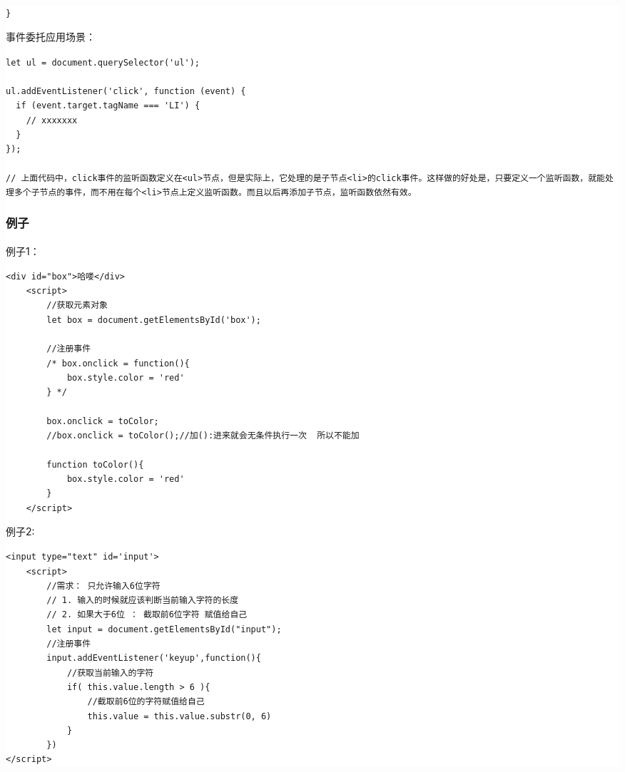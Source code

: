 ```
}
```



事件委托应用场景：

```
let ul = document.querySelector('ul');

ul.addEventListener('click', function (event) {
  if (event.target.tagName === 'LI') {
    // xxxxxxx
  }
});

// 上面代码中，click事件的监听函数定义在<ul>节点，但是实际上，它处理的是子节点<li>的click事件。这样做的好处是，只要定义一个监听函数，就能处理多个子节点的事件，而不用在每个<li>节点上定义监听函数。而且以后再添加子节点，监听函数依然有效。
```





### 例子

例子1：

```
<div id="box">哈喽</div>
    <script>
        //获取元素对象
        let box = document.getElementsById('box');

        //注册事件
        /* box.onclick = function(){
            box.style.color = 'red'
        } */

        box.onclick = toColor;
        //box.onclick = toColor();//加():进来就会无条件执行一次  所以不能加
        
        function toColor(){
            box.style.color = 'red'
        } 
    </script>
```



例子2:

```
<input type="text" id='input'>
    <script>     
        //需求： 只允许输入6位字符
        // 1. 输入的时候就应该判断当前输入字符的长度
        // 2. 如果大于6位 ： 截取前6位字符 赋值给自己 
        let input = document.getElementsById("input");
        //注册事件
        input.addEventListener('keyup',function(){      
            //获取当前输入的字符
            if( this.value.length > 6 ){
                //截取前6位的字符赋值给自己 
                this.value = this.value.substr(0, 6)
            }
        })
</script>
```
